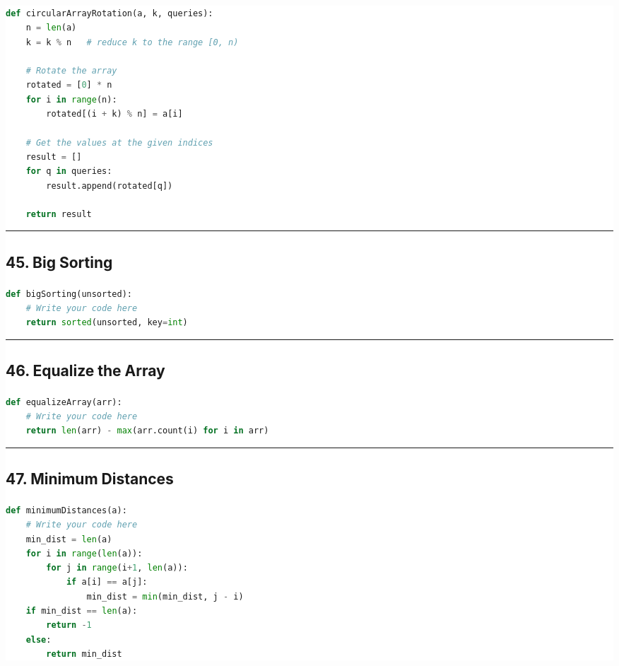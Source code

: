 ```py
def circularArrayRotation(a, k, queries):
    n = len(a)
    k = k % n   # reduce k to the range [0, n)

    # Rotate the array
    rotated = [0] * n
    for i in range(n):
        rotated[(i + k) % n] = a[i]

    # Get the values at the given indices
    result = []
    for q in queries:
        result.append(rotated[q])

    return result

```

<hr>

## **45. Big Sorting**

```py
def bigSorting(unsorted):
    # Write your code here
    return sorted(unsorted, key=int)
```

<hr>

## **46. Equalize the Array**

```py
def equalizeArray(arr):
    # Write your code here
    return len(arr) - max(arr.count(i) for i in arr)
```

<hr>

## **47. Minimum Distances**

```py
def minimumDistances(a):
    # Write your code here
    min_dist = len(a)
    for i in range(len(a)):
        for j in range(i+1, len(a)):
            if a[i] == a[j]:
                min_dist = min(min_dist, j - i)
    if min_dist == len(a):
        return -1
    else:
        return min_dist
```
